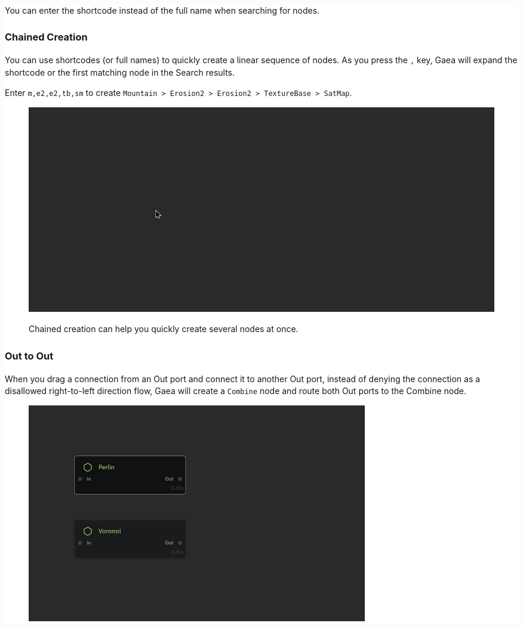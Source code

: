You can enter the shortcode instead of the full name when searching for nodes.

### Chained Creation

You can use shortcodes (or full names) to quickly create a linear sequence of nodes. As you press the `,` key, Gaea will expand the shortcode or the first matching node in the Search results.

Enter `m,e2,e2,tb,sm` to create `Mountain > Erosion2 > Erosion2 > TextureBase > SatMap`.

<figure><img src="../../.gitbook/assets/Gaea_-_Untitled_11-37-32-PM.gif" alt=""><figcaption><p>Chained creation can help you quickly create several nodes at once.</p></figcaption></figure>

### Out to Out

When you drag a connection from an Out port and connect it to another Out port, instead of denying the connection as a disallowed right-to-left direction flow, Gaea will create a `Combine` node and route both Out ports to the Combine node.

<figure><img src="../../.gitbook/assets/Gaea_out-to-out.gif" alt="" width="563"><figcaption></figcaption></figure>